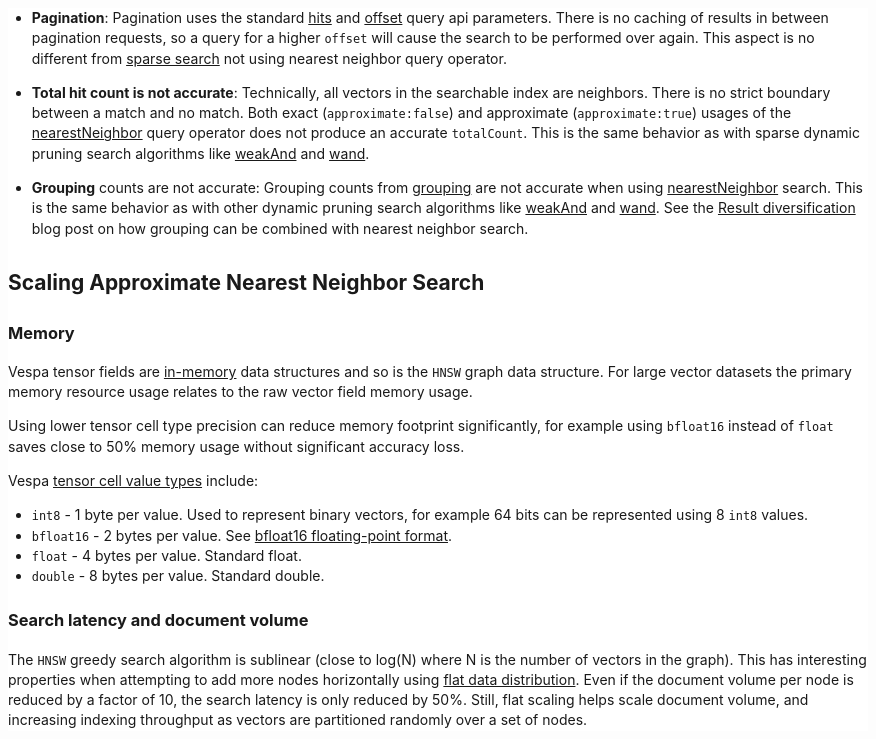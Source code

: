 * **Pagination**:
Pagination uses the standard [hits](reference/query-api-reference.html#hits) 
and [offset](reference/query-api-reference.html#offset) query api parameters. 
There is no caching of results in between pagination requests,
so a query for a higher `offset` will cause the search to be performed over again.
This aspect is no different from [sparse search](using-wand-with-vespa.html) not using nearest neighbor query operator.  

* **Total hit count is not accurate**:
Technically, all vectors in the searchable index are neighbors. There is no strict boundary between a match 
and no match. Both exact (`approximate:false`) and approximate (`approximate:true`) usages
of the [nearestNeighbor](reference/query-language-reference.html#nearestneighbor) query operator
does not produce an accurate `totalCount`.
This is the same behavior as with sparse dynamic pruning search algorithms like
[weakAnd](reference/query-language-reference.html#weakand) and [wand](reference/query-language-reference.html#wand). 
  
* **Grouping** counts are not accurate:
Grouping counts from [grouping](grouping.html) are not accurate when using [nearestNeighbor](reference/query-language-reference.html#nearestneighbor)
search. This is the same behavior as with other dynamic pruning search algorithms like
[weakAnd](reference/query-language-reference.html#weakand) and
[wand](reference/query-language-reference.html#wand). 
See the [Result diversification](https://blog.vespa.ai/result-diversification-with-vespa/) 
blog post on how grouping can be combined with nearest neighbor search. 


## Scaling Approximate Nearest Neighbor Search

### Memory 
Vespa tensor fields are [in-memory](attributes.html) data structures and so is the `HNSW` graph data structure.
For large vector datasets the primary memory resource usage relates to the raw vector field memory usage.

Using lower tensor cell type precision can reduce memory footprint significantly, for example using `bfloat16` 
instead of `float` saves close to 50% memory usage without significant accuracy loss. 

Vespa [tensor cell value types](performance/feature-tuning.html#cell-value-types) include:

* `int8` - 1 byte per value. Used to represent binary vectors, for example 64 bits can be represented using 8 `int8` values.
* `bfloat16` - 2 bytes per value. See [bfloat16 floating-point format](https://en.wikipedia.org/wiki/Bfloat16_floating-point_format).
* `float` - 4 bytes per value. Standard float.
* `double` - 8 bytes per value. Standard double.


### Search latency and document volume

The `HNSW` greedy search algorithm is sublinear (close to log(N) where N is the number of vectors in the graph).
This has interesting properties when attempting to add more
nodes horizontally using [flat data distribution](performance/sizing-search.html#data-distribution).
Even if the document volume per node is reduced by a factor of 10, the search latency is only reduced by 50%. 
Still, flat scaling helps scale document volume, and increasing indexing throughput as vectors are partitioned
randomly over a set of nodes. 

